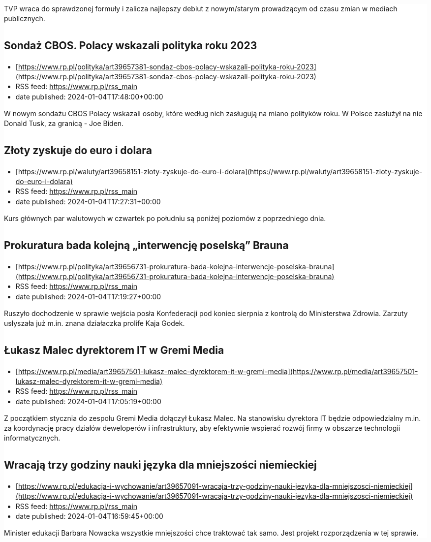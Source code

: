 TVP wraca do sprawdzonej formuły i zalicza najlepszy debiut z nowym/starym prowadzącym od czasu zmian w mediach publicznych.

## Sondaż CBOS. Polacy wskazali polityka roku 2023
 - [https://www.rp.pl/polityka/art39657381-sondaz-cbos-polacy-wskazali-polityka-roku-2023](https://www.rp.pl/polityka/art39657381-sondaz-cbos-polacy-wskazali-polityka-roku-2023)
 - RSS feed: https://www.rp.pl/rss_main
 - date published: 2024-01-04T17:48:00+00:00

W nowym sondażu CBOS Polacy wskazali osoby, które według nich zasługują na miano polityków roku. W Polsce zasłużył na nie Donald Tusk, za granicą - Joe Biden.

## Złoty zyskuje do euro i dolara
 - [https://www.rp.pl/waluty/art39658151-zloty-zyskuje-do-euro-i-dolara](https://www.rp.pl/waluty/art39658151-zloty-zyskuje-do-euro-i-dolara)
 - RSS feed: https://www.rp.pl/rss_main
 - date published: 2024-01-04T17:27:31+00:00

Kurs głównych par walutowych w czwartek po południu są poniżej poziomów z poprzedniego dnia.

## Prokuratura bada kolejną „interwencję poselską” Brauna
 - [https://www.rp.pl/polityka/art39656731-prokuratura-bada-kolejna-interwencje-poselska-brauna](https://www.rp.pl/polityka/art39656731-prokuratura-bada-kolejna-interwencje-poselska-brauna)
 - RSS feed: https://www.rp.pl/rss_main
 - date published: 2024-01-04T17:19:27+00:00

Ruszyło dochodzenie w sprawie wejścia posła Konfederacji pod koniec sierpnia z kontrolą do Ministerstwa Zdrowia. Zarzuty usłyszała już m.in. znana działaczka prolife Kaja Godek.

## Łukasz Malec dyrektorem IT w Gremi Media
 - [https://www.rp.pl/media/art39657501-lukasz-malec-dyrektorem-it-w-gremi-media](https://www.rp.pl/media/art39657501-lukasz-malec-dyrektorem-it-w-gremi-media)
 - RSS feed: https://www.rp.pl/rss_main
 - date published: 2024-01-04T17:05:19+00:00

Z początkiem stycznia do zespołu Gremi Media dołączył Łukasz Malec. Na stanowisku dyrektora IT będzie odpowiedzialny m.in. za koordynację pracy działów deweloperów i infrastruktury, aby efektywnie wspierać rozwój firmy w obszarze technologii informatycznych.

## Wracają trzy godziny nauki języka dla mniejszości niemieckiej
 - [https://www.rp.pl/edukacja-i-wychowanie/art39657091-wracaja-trzy-godziny-nauki-jezyka-dla-mniejszosci-niemieckiej](https://www.rp.pl/edukacja-i-wychowanie/art39657091-wracaja-trzy-godziny-nauki-jezyka-dla-mniejszosci-niemieckiej)
 - RSS feed: https://www.rp.pl/rss_main
 - date published: 2024-01-04T16:59:45+00:00

Minister edukacji Barbara Nowacka wszystkie mniejszości chce traktować tak samo. Jest projekt rozporządzenia w tej sprawie.
